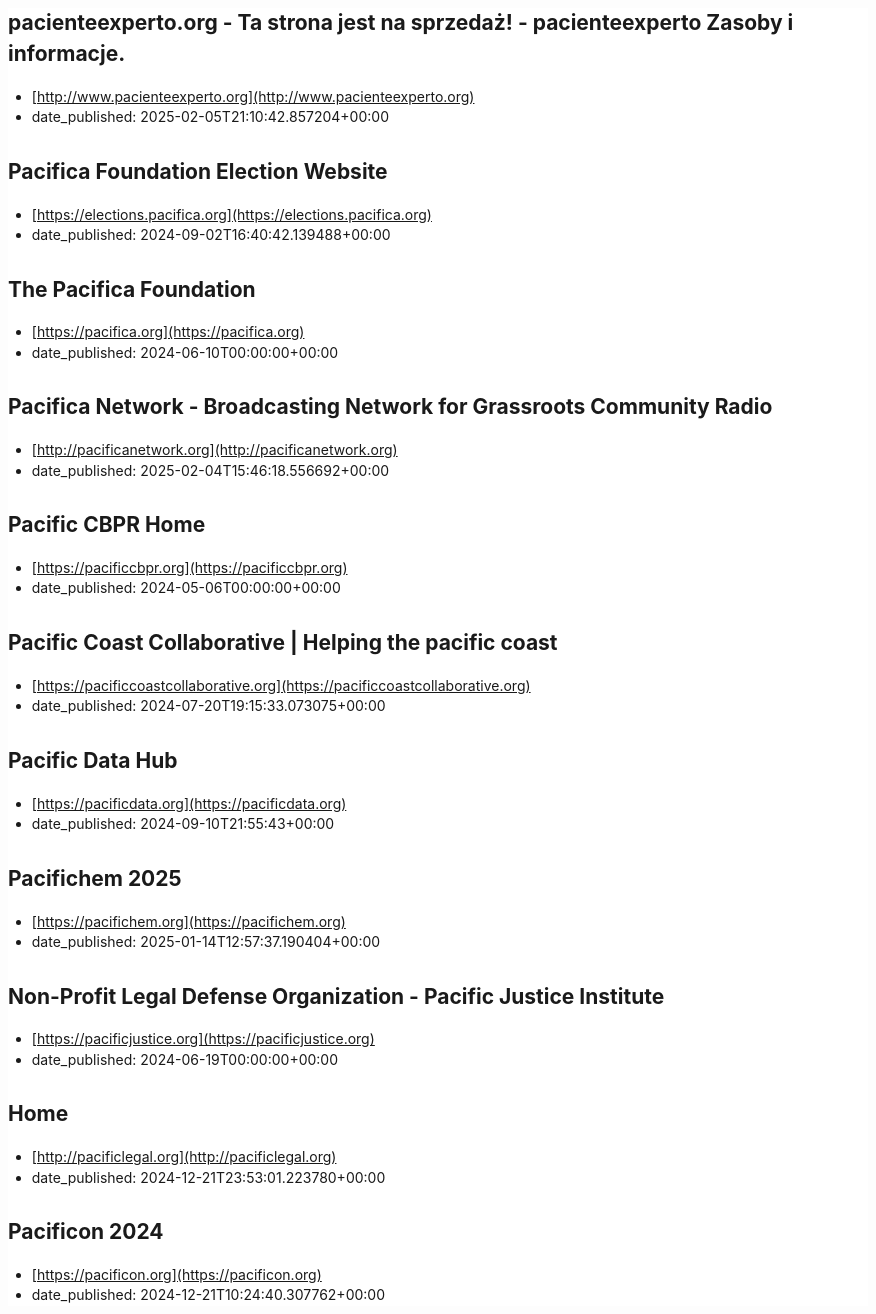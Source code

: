  ## pacienteexperto.org - Ta strona jest na sprzedaż! - pacienteexperto Zasoby i informacje.
 - [http://www.pacienteexperto.org](http://www.pacienteexperto.org)
 - date_published: 2025-02-05T21:10:42.857204+00:00

 ## Pacifica Foundation Election Website
 - [https://elections.pacifica.org](https://elections.pacifica.org)
 - date_published: 2024-09-02T16:40:42.139488+00:00

 ## The Pacifica Foundation
 - [https://pacifica.org](https://pacifica.org)
 - date_published: 2024-06-10T00:00:00+00:00

 ## Pacifica Network - Broadcasting Network for Grassroots Community Radio
 - [http://pacificanetwork.org](http://pacificanetwork.org)
 - date_published: 2025-02-04T15:46:18.556692+00:00

 ## Pacific CBPR Home
 - [https://pacificcbpr.org](https://pacificcbpr.org)
 - date_published: 2024-05-06T00:00:00+00:00

 ## Pacific Coast Collaborative | Helping the pacific coast
 - [https://pacificcoastcollaborative.org](https://pacificcoastcollaborative.org)
 - date_published: 2024-07-20T19:15:33.073075+00:00

 ## Pacific Data Hub
 - [https://pacificdata.org](https://pacificdata.org)
 - date_published: 2024-09-10T21:55:43+00:00

 ## Pacifichem 2025
 - [https://pacifichem.org](https://pacifichem.org)
 - date_published: 2025-01-14T12:57:37.190404+00:00

 ## Non-Profit Legal Defense Organization - Pacific Justice Institute
 - [https://pacificjustice.org](https://pacificjustice.org)
 - date_published: 2024-06-19T00:00:00+00:00

 ## Home
 - [http://pacificlegal.org](http://pacificlegal.org)
 - date_published: 2024-12-21T23:53:01.223780+00:00

 ## Pacificon 2024
 - [https://pacificon.org](https://pacificon.org)
 - date_published: 2024-12-21T10:24:40.307762+00:00
